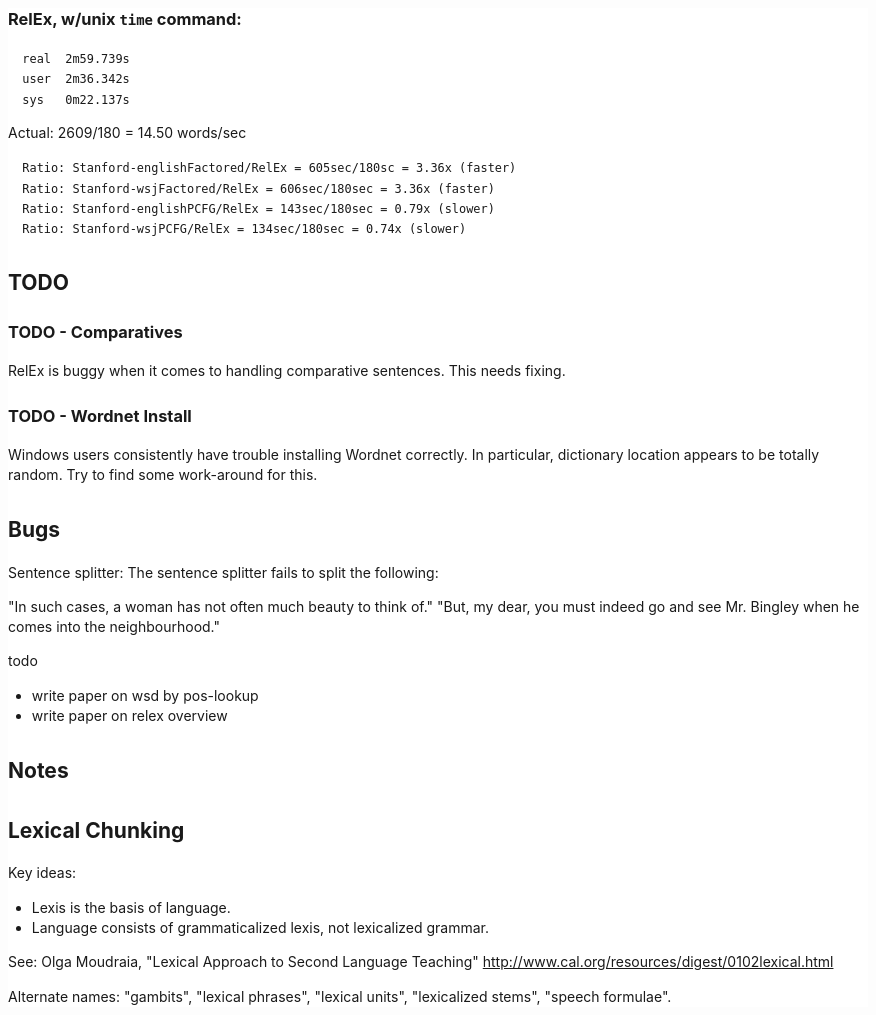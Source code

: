 ### RelEx, w/unix `time` command:

      real	2m59.739s
      user	2m36.342s
      sys	0m22.137s

   Actual: 2609/180 = 14.50 words/sec

      Ratio: Stanford-englishFactored/RelEx = 605sec/180sc = 3.36x (faster)
      Ratio: Stanford-wsjFactored/RelEx = 606sec/180sec = 3.36x (faster)
      Ratio: Stanford-englishPCFG/RelEx = 143sec/180sec = 0.79x (slower)
      Ratio: Stanford-wsjPCFG/RelEx = 134sec/180sec = 0.74x (slower)


TODO
----

### TODO - Comparatives

RelEx is buggy when it comes to handling comparative sentences.
This needs fixing.

### TODO - Wordnet Install

Windows users consistently have trouble installing Wordnet correctly.
In particular, dictionary location appears to be totally random. Try
to find some work-around for this.


Bugs
----
Sentence splitter:
The sentence splitter fails to split the following:

"In such cases, a woman has not often much beauty to think of."  "But,
my dear, you must indeed go and see Mr. Bingley when he comes into the neighbourhood."

todo

 - write paper on wsd by pos-lookup
 - write paper on relex overview

Notes
-----

Lexical Chunking
----------------

Key ideas:
 * Lexis is the basis of language.
 * Language consists of grammaticalized lexis, not lexicalized grammar.

See: Olga Moudraia, "Lexical Approach to Second Language Teaching"
http://www.cal.org/resources/digest/0102lexical.html

Alternate names: "gambits", "lexical phrases", "lexical units",
"lexicalized stems", "speech formulae".
